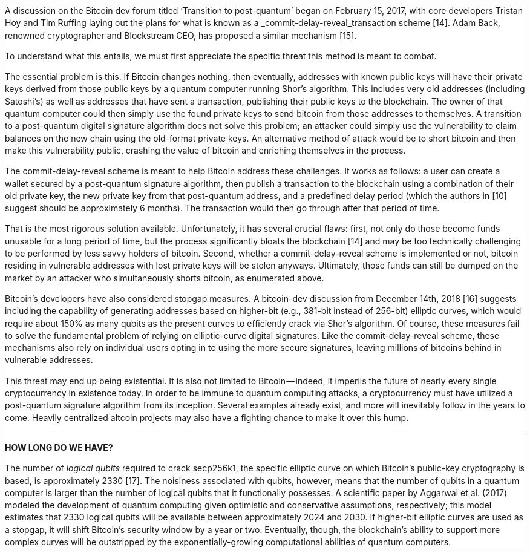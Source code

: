 A discussion on the Bitcoin dev forum titled ‘[Transition to post-quantum](https://lists.linuxfoundation.org/pipermail/bitcoin-dev/2018-February/015761.html)’ began on February 15, 2017, with core developers Tristan Hoy and Tim Ruffing laying out the plans for what is known as a _commit-delay-reveal_transaction scheme \[14\]. Adam Back, renowned cryptographer and Blockstream CEO, has proposed a similar mechanism \[15\].

To understand what this entails, we must first appreciate the specific threat this method is meant to combat.

The essential problem is this. If Bitcoin changes nothing, then eventually, addresses with known public keys will have their private keys derived from those public keys by a quantum computer running Shor’s algorithm. This includes very old addresses (including Satoshi’s) as well as addresses that have sent a transaction, publishing their public keys to the blockchain. The owner of that quantum computer could then simply use the found private keys to send bitcoin from those addresses to themselves. A transition to a post-quantum digital signature algorithm does not solve this problem; an attacker could simply use the vulnerability to claim balances on the new chain using the old-format private keys. An alternative method of attack would be to short bitcoin and then make this vulnerability public, crashing the value of bitcoin and enriching themselves in the process.

The commit-delay-reveal scheme is meant to help Bitcoin address these challenges. It works as follows: a user can create a wallet secured by a post-quantum signature algorithm, then publish a transaction to the blockchain using a combination of their old private key, the new private key from that post-quantum address, and a predefined delay period (which the authors in \[10\] suggest should be approximately 6 months). The transaction would then go through after that period of time.

That is the most rigorous solution available. Unfortunately, it has several crucial flaws: first, not only do those become funds unusable for a long period of time, but the process significantly bloats the blockchain \[14\] and may be too technically challenging to be performed by less savvy holders of bitcoin. Second, whether a commit-delay-reveal scheme is implemented or not, bitcoin residing in vulnerable addresses with lost private keys will be stolen anyways. Ultimately, those funds can still be dumped on the market by an attacker who simultaneously shorts bitcoin, as enumerated above.

Bitcoin’s developers have also considered stopgap measures. A bitcoin-dev [discussion ](https://lists.linuxfoundation.org/pipermail/bitcoin-dev/2018-December/016556.html)from December 14th, 2018 \[16\] suggests including the capability of generating addresses based on higher-bit (e.g., 381-bit instead of 256-bit) elliptic curves, which would require about 150% as many qubits as the present curves to efficiently crack via Shor’s algorithm. Of course, these measures fail to solve the fundamental problem of relying on elliptic-curve digital signatures. Like the commit-delay-reveal scheme, these mechanisms also rely on individual users opting in to using the more secure signatures, leaving millions of bitcoins behind in vulnerable addresses.

This threat may end up being existential. It is also not limited to Bitcoin — indeed, it imperils the future of nearly every single cryptocurrency in existence today. In order to be immune to quantum computing attacks, a cryptocurrency must have utilized a post-quantum signature algorithm from its inception. Several examples already exist, and more will inevitably follow in the years to come. Heavily centralized altcoin projects may also have a fighting chance to make it over this hump.

***

**HOW LONG DO WE HAVE?**

The number of _logical qubits_ required to crack secp256k1, the specific elliptic curve on which Bitcoin’s public-key cryptography is based, is approximately 2330 \[17\]. The noisiness associated with qubits, however, means that the number of qubits in a quantum computer is larger than the number of logical qubits that it functionally possesses. A scientific paper by Aggarwal et al. (2017) modeled the development of quantum computing given optimistic and conservative assumptions, respectively; this model estimates that 2330 logical qubits will be available between approximately 2024 and 2030. If higher-bit elliptic curves are used as a stopgap, it will shift Bitcoin’s security window by a year or two. Eventually, though, the blockchain’s ability to support more complex curves will be outstripped by the exponentially-growing computational abilities of quantum computers.
